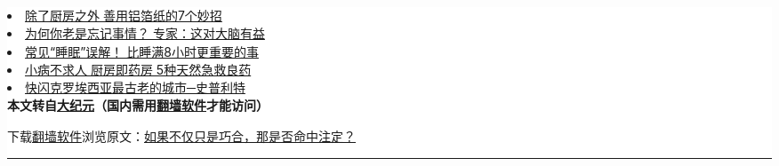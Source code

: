 <li><a href="https://github.com/1992513/djy/blob/master/gb/24/11/7/n14366331.md#1">除了厨房之外 善用铝箔纸的7个妙招</a></li>
<li><a href="https://github.com/1992513/djy/blob/master/gb/24/11/9/n14367601.md#1">为何你老是忘记事情？ 专家：这对大脑有益</a></li>
<li><a href="https://github.com/1992513/djy/blob/master/gb/24/11/2/n14363112.md#1">常见“睡眠”误解！ 比睡满8小时更重要的事</a></li>
<li><a href="https://github.com/1992513/djy/blob/master/gb/24/11/5/n14364373.md#1">小病不求人 厨房即药房 5种天然急救良药</a></li>
<li><a href="https://github.com/1992513/djy/blob/master/gb/24/11/7/n14366259.md#1">快闪克罗埃西亚最古老的城市─史普利特</a></li>
<strong>本文转自<a href="https://www.epochtimes.com">大纪元</a>（国内需用<a href="https://github.com/1992513/www/blob/master/README.md#8">翻墙软件</a>才能访问）</strong><p>下载<a href="https://github.com/1992513/www/blob/master/README.md#8">翻墙软件</a>浏览原文：<a href="https://www.epochtimes.com/gb/16/5/8/n7874665.htm">如果不仅只是巧合，那是否命中注定？</a></p><hr>